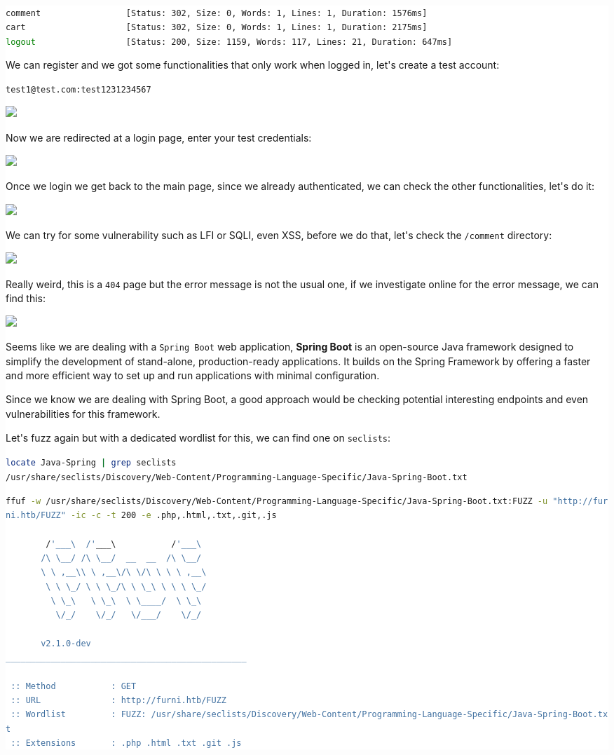 ```bash
comment                 [Status: 302, Size: 0, Words: 1, Lines: 1, Duration: 1576ms]
cart                    [Status: 302, Size: 0, Words: 1, Lines: 1, Duration: 2175ms]
logout                  [Status: 200, Size: 1159, Words: 117, Lines: 21, Duration: 647ms]
```

We can register and we got some functionalities that only work when logged in, let's create a test account:


```
test1@test.com:test1231234567
```


![](cybersecurity/images/Pasted%2520image%252020250619141634.png)

Now we are redirected at a login page, enter your test credentials:

![](cybersecurity/images/Pasted%2520image%252020250619141809.png)

Once we login we get back to the main page, since we already authenticated, we can check the other functionalities, let's do it:

![](cybersecurity/images/Pasted%2520image%252020250619141903.png)

We can try for some vulnerability such as LFI or SQLI, even XSS, before we do that, let's check the `/comment` directory:

![](cybersecurity/images/Pasted%2520image%252020250619141951.png)

Really weird, this is a `404` page but the error message is not the usual one, if we investigate online for the error message, we can find this:

![](cybersecurity/images/Pasted%2520image%252020250619142034.png)

Seems like we are dealing with a `Spring Boot` web application, **Spring Boot** is an open-source Java framework designed to simplify the development of stand-alone, production-ready applications. It builds on the Spring Framework by offering a faster and more efficient way to set up and run applications with minimal configuration. 

Since we know we are dealing with Spring Boot, a good approach would be checking potential interesting endpoints and even vulnerabilities for this framework.

Let's fuzz again but with a dedicated wordlist for this, we can find one on `seclists`:

```bash
locate Java-Spring | grep seclists
/usr/share/seclists/Discovery/Web-Content/Programming-Language-Specific/Java-Spring-Boot.txt
```

```bash
ffuf -w /usr/share/seclists/Discovery/Web-Content/Programming-Language-Specific/Java-Spring-Boot.txt:FUZZ -u "http://furni.htb/FUZZ" -ic -c -t 200 -e .php,.html,.txt,.git,.js

        /'___\  /'___\           /'___\
       /\ \__/ /\ \__/  __  __  /\ \__/
       \ \ ,__\\ \ ,__\/\ \/\ \ \ \ ,__\
        \ \ \_/ \ \ \_/\ \ \_\ \ \ \ \_/
         \ \_\   \ \_\  \ \____/  \ \_\
          \/_/    \/_/   \/___/    \/_/

       v2.1.0-dev
________________________________________________

 :: Method           : GET
 :: URL              : http://furni.htb/FUZZ
 :: Wordlist         : FUZZ: /usr/share/seclists/Discovery/Web-Content/Programming-Language-Specific/Java-Spring-Boot.txt
 :: Extensions       : .php .html .txt .git .js
```